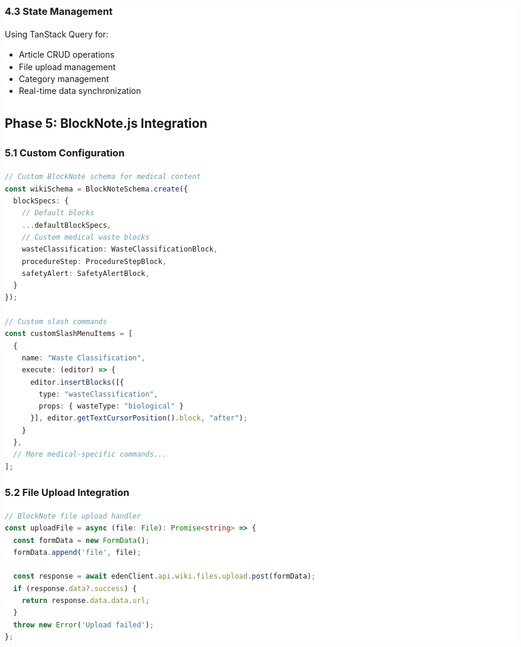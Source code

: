 ### 4.3 State Management

Using TanStack Query for:
- Article CRUD operations
- File upload management
- Category management
- Real-time data synchronization

## Phase 5: BlockNote.js Integration

### 5.1 Custom Configuration

```typescript
// Custom BlockNote schema for medical content
const wikiSchema = BlockNoteSchema.create({
  blockSpecs: {
    // Default blocks
    ...defaultBlockSpecs,
    // Custom medical waste blocks
    wasteClassification: WasteClassificationBlock,
    procedureStep: ProcedureStepBlock,
    safetyAlert: SafetyAlertBlock,
  }
});

// Custom slash commands
const customSlashMenuItems = [
  {
    name: "Waste Classification",
    execute: (editor) => {
      editor.insertBlocks([{
        type: "wasteClassification",
        props: { wasteType: "biological" }
      }], editor.getTextCursorPosition().block, "after");
    }
  },
  // More medical-specific commands...
];
```

### 5.2 File Upload Integration

```typescript
// BlockNote file upload handler
const uploadFile = async (file: File): Promise<string> => {
  const formData = new FormData();
  formData.append('file', file);
  
  const response = await edenClient.api.wiki.files.upload.post(formData);
  if (response.data?.success) {
    return response.data.data.url;
  }
  throw new Error('Upload failed');
};
```
